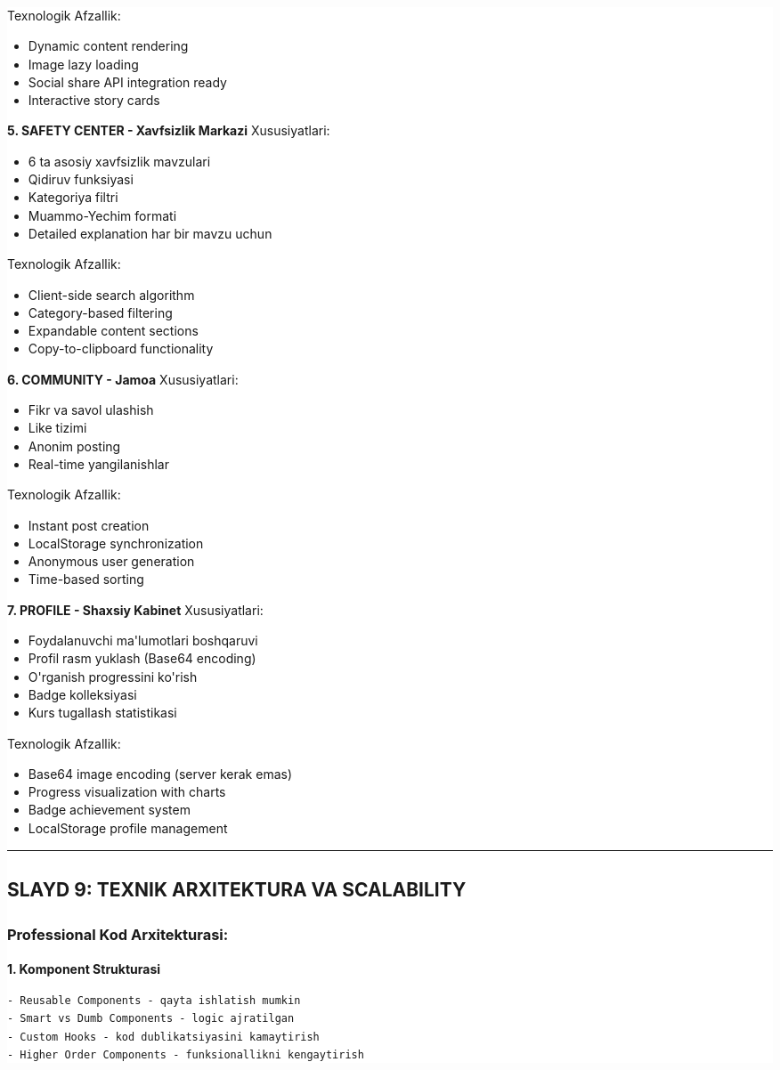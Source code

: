 Texnologik Afzallik:
- Dynamic content rendering
- Image lazy loading
- Social share API integration ready
- Interactive story cards

**5. SAFETY CENTER - Xavfsizlik Markazi**
Xususiyatlari:
- 6 ta asosiy xavfsizlik mavzulari
- Qidiruv funksiyasi
- Kategoriya filtri
- Muammo-Yechim formati
- Detailed explanation har bir mavzu uchun

Texnologik Afzallik:
- Client-side search algorithm
- Category-based filtering
- Expandable content sections
- Copy-to-clipboard functionality

**6. COMMUNITY - Jamoa**
Xususiyatlari:
- Fikr va savol ulashish
- Like tizimi
- Anonim posting
- Real-time yangilanishlar

Texnologik Afzallik:
- Instant post creation
- LocalStorage synchronization
- Anonymous user generation
- Time-based sorting

**7. PROFILE - Shaxsiy Kabinet**
Xususiyatlari:
- Foydalanuvchi ma'lumotlari boshqaruvi
- Profil rasm yuklash (Base64 encoding)
- O'rganish progressini ko'rish
- Badge kolleksiyasi
- Kurs tugallash statistikasi

Texnologik Afzallik:
- Base64 image encoding (server kerak emas)
- Progress visualization with charts
- Badge achievement system
- LocalStorage profile management

---

## SLAYD 9: TEXNIK ARXITEKTURA VA SCALABILITY

### Professional Kod Arxitekturasi:

**1. Komponent Strukturasi**
```
- Reusable Components - qayta ishlatish mumkin
- Smart vs Dumb Components - logic ajratilgan
- Custom Hooks - kod dublikatsiyasini kamaytirish
- Higher Order Components - funksionallikni kengaytirish
```
